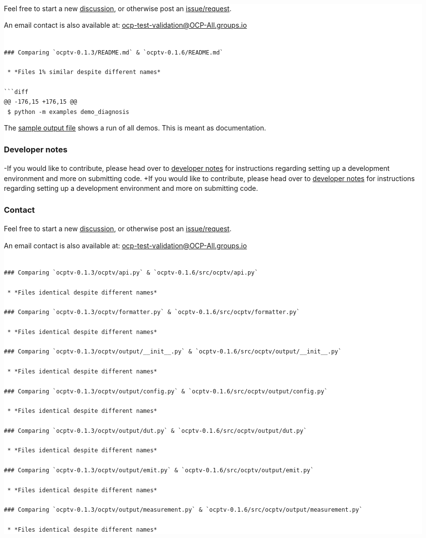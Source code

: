  Feel free to start a new [discussion](https://github.com/opencomputeproject/ocp-diag-python/discussions), or otherwise post an [issue/request](https://github.com/opencomputeproject/ocp-diag-python/issues).
 
 An email contact is also available at: ocp-test-validation@OCP-All.groups.io
```

### Comparing `ocptv-0.1.3/README.md` & `ocptv-0.1.6/README.md`

 * *Files 1% similar despite different names*

```diff
@@ -176,15 +176,15 @@
 $ python -m examples demo_diagnosis
 ```
 
 The [sample output file](https://github.com/opencomputeproject/ocp-diag-python/tree/dev/examples/sample_output.txt) shows a run of all demos. This is meant as documentation.
 
 ### Developer notes
 
-If you would like to contribute, please head over to [developer notes](https://github.com/opencomputeproject/ocp-diag-python/developer_notes.md) for instructions regarding setting up a development environment and more on submitting code.
+If you would like to contribute, please head over to [developer notes](https://github.com/opencomputeproject/ocp-diag-python/tree/dev/DEVELOPER_NOTES.md) for instructions regarding setting up a development environment and more on submitting code.
 
 ### Contact
 
 Feel free to start a new [discussion](https://github.com/opencomputeproject/ocp-diag-python/discussions), or otherwise post an [issue/request](https://github.com/opencomputeproject/ocp-diag-python/issues).
 
 An email contact is also available at: ocp-test-validation@OCP-All.groups.io
```

### Comparing `ocptv-0.1.3/ocptv/api.py` & `ocptv-0.1.6/src/ocptv/api.py`

 * *Files identical despite different names*

### Comparing `ocptv-0.1.3/ocptv/formatter.py` & `ocptv-0.1.6/src/ocptv/formatter.py`

 * *Files identical despite different names*

### Comparing `ocptv-0.1.3/ocptv/output/__init__.py` & `ocptv-0.1.6/src/ocptv/output/__init__.py`

 * *Files identical despite different names*

### Comparing `ocptv-0.1.3/ocptv/output/config.py` & `ocptv-0.1.6/src/ocptv/output/config.py`

 * *Files identical despite different names*

### Comparing `ocptv-0.1.3/ocptv/output/dut.py` & `ocptv-0.1.6/src/ocptv/output/dut.py`

 * *Files identical despite different names*

### Comparing `ocptv-0.1.3/ocptv/output/emit.py` & `ocptv-0.1.6/src/ocptv/output/emit.py`

 * *Files identical despite different names*

### Comparing `ocptv-0.1.3/ocptv/output/measurement.py` & `ocptv-0.1.6/src/ocptv/output/measurement.py`

 * *Files identical despite different names*

```